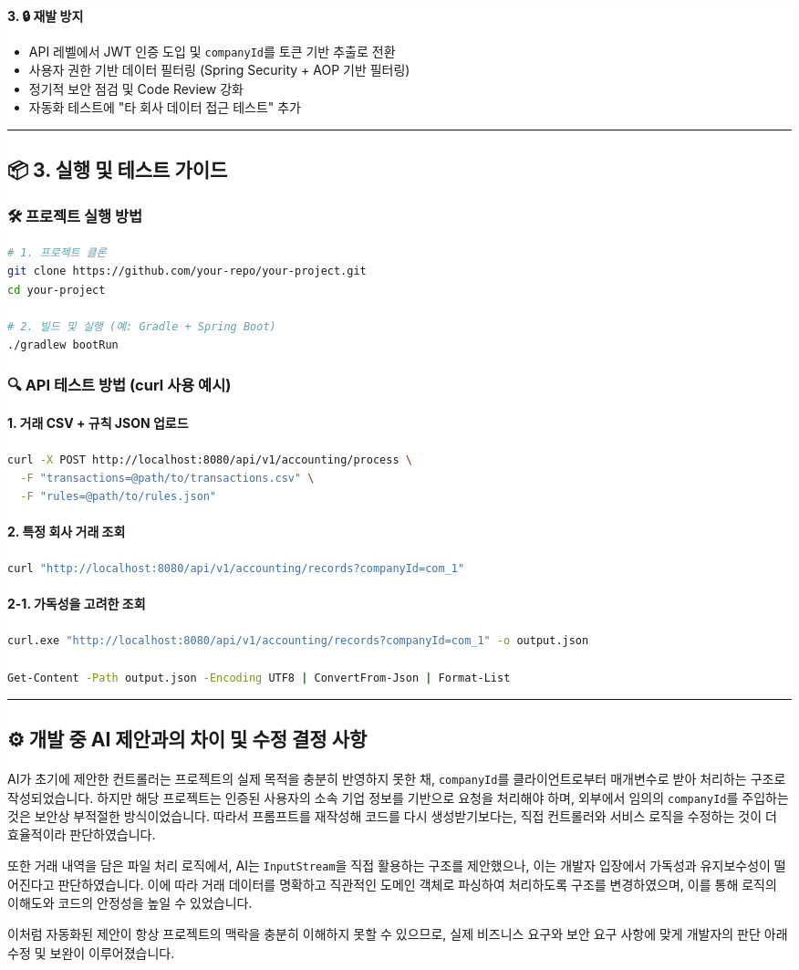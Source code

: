 #### 3. 🔒 재발 방지

- API 레벨에서 JWT 인증 도입 및 `companyId`를 토큰 기반 추출로 전환
- 사용자 권한 기반 데이터 필터링 (Spring Security + AOP 기반 필터링)
- 정기적 보안 점검 및 Code Review 강화
- 자동화 테스트에 "타 회사 데이터 접근 테스트" 추가

---

## 📦 3. 실행 및 테스트 가이드

### 🛠️ 프로젝트 실행 방법

```bash
# 1. 프로젝트 클론
git clone https://github.com/your-repo/your-project.git
cd your-project

# 2. 빌드 및 실행 (예: Gradle + Spring Boot)
./gradlew bootRun
```
### 🔍 API 테스트 방법 (curl 사용 예시)

#### 1. 거래 CSV + 규칙 JSON 업로드

```bash
curl -X POST http://localhost:8080/api/v1/accounting/process \
  -F "transactions=@path/to/transactions.csv" \
  -F "rules=@path/to/rules.json" 
```

#### 2. 특정 회사 거래 조회

```bash
curl "http://localhost:8080/api/v1/accounting/records?companyId=com_1"
```
#### 2-1. 가독성을 고려한 조회

```bash
curl.exe "http://localhost:8080/api/v1/accounting/records?companyId=com_1" -o output.json

Get-Content -Path output.json -Encoding UTF8 | ConvertFrom-Json | Format-List
```
---

## ⚙️ 개발 중 AI 제안과의 차이 및 수정 결정 사항

AI가 초기에 제안한 컨트롤러는 프로젝트의 실제 목적을 충분히 반영하지 못한 채, `companyId`를 클라이언트로부터 매개변수로 받아 처리하는 구조로 작성되었습니다. 하지만 해당 프로젝트는 인증된 사용자의 소속 기업 정보를 기반으로 요청을 처리해야 하며, 외부에서 임의의 `companyId`를 주입하는 것은 보안상 부적절한 방식이었습니다. 따라서 프롬프트를 재작성해 코드를 다시 생성받기보다는, 직접 컨트롤러와 서비스 로직을 수정하는 것이 더 효율적이라 판단하였습니다.

또한 거래 내역을 담은 파일 처리 로직에서, AI는 `InputStream`을 직접 활용하는 구조를 제안했으나, 이는 개발자 입장에서 가독성과 유지보수성이 떨어진다고 판단하였습니다. 이에 따라 거래 데이터를 명확하고 직관적인 도메인 객체로 파싱하여 처리하도록 구조를 변경하였으며, 이를 통해 로직의 이해도와 코드의 안정성을 높일 수 있었습니다.

이처럼 자동화된 제안이 항상 프로젝트의 맥락을 충분히 이해하지 못할 수 있으므로, 실제 비즈니스 요구와 보안 요구 사항에 맞게 개발자의 판단 아래 수정 및 보완이 이루어졌습니다.

